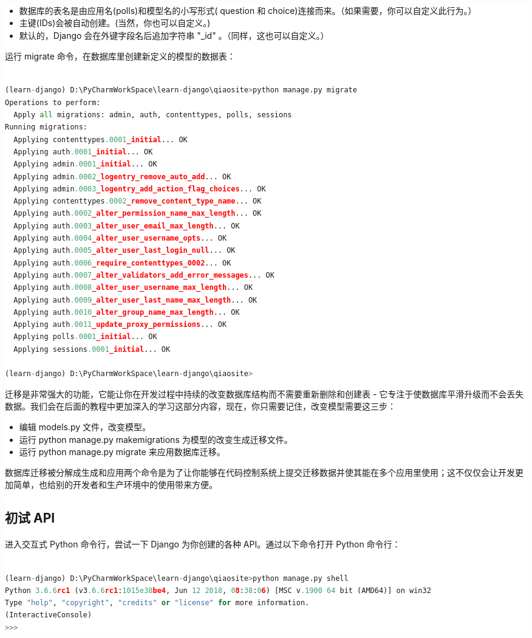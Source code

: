 - 数据库的表名是由应用名(polls)和模型名的小写形式( question 和 choice)连接而来。（如果需要，你可以自定义此行为。）
- 主键(IDs)会被自动创建。(当然，你也可以自定义。)
- 默认的，Django 会在外键字段名后追加字符串 "_id" 。（同样，这也可以自定义。）

运行 migrate 命令，在数据库里创建新定义的模型的数据表：

```python

(learn-django) D:\PyCharmWorkSpace\learn-django\qiaosite>python manage.py migrate
Operations to perform:
  Apply all migrations: admin, auth, contenttypes, polls, sessions
Running migrations:
  Applying contenttypes.0001_initial... OK
  Applying auth.0001_initial... OK
  Applying admin.0001_initial... OK
  Applying admin.0002_logentry_remove_auto_add... OK
  Applying admin.0003_logentry_add_action_flag_choices... OK
  Applying contenttypes.0002_remove_content_type_name... OK
  Applying auth.0002_alter_permission_name_max_length... OK
  Applying auth.0003_alter_user_email_max_length... OK
  Applying auth.0004_alter_user_username_opts... OK
  Applying auth.0005_alter_user_last_login_null... OK
  Applying auth.0006_require_contenttypes_0002... OK
  Applying auth.0007_alter_validators_add_error_messages... OK
  Applying auth.0008_alter_user_username_max_length... OK
  Applying auth.0009_alter_user_last_name_max_length... OK
  Applying auth.0010_alter_group_name_max_length... OK
  Applying auth.0011_update_proxy_permissions... OK
  Applying polls.0001_initial... OK
  Applying sessions.0001_initial... OK

(learn-django) D:\PyCharmWorkSpace\learn-django\qiaosite>


```

迁移是非常强大的功能，它能让你在开发过程中持续的改变数据库结构而不需要重新删除和创建表 - 它专注于使数据库平滑升级而不会丢失数据。我们会在后面的教程中更加深入的学习这部分内容，现在，你只需要记住，改变模型需要这三步：

- 编辑 models.py 文件，改变模型。
- 运行 python manage.py makemigrations 为模型的改变生成迁移文件。
- 运行 python manage.py migrate 来应用数据库迁移。

数据库迁移被分解成生成和应用两个命令是为了让你能够在代码控制系统上提交迁移数据并使其能在多个应用里使用；这不仅仅会让开发更加简单，也给别的开发者和生产环境中的使用带来方便。


## 初试 API

进入交互式 Python 命令行，尝试一下 Django 为你创建的各种 API。通过以下命令打开 Python 命令行：

```python

(learn-django) D:\PyCharmWorkSpace\learn-django\qiaosite>python manage.py shell
Python 3.6.6rc1 (v3.6.6rc1:1015e38be4, Jun 12 2018, 08:38:06) [MSC v.1900 64 bit (AMD64)] on win32
Type "help", "copyright", "credits" or "license" for more information.
(InteractiveConsole)
>>>

```
